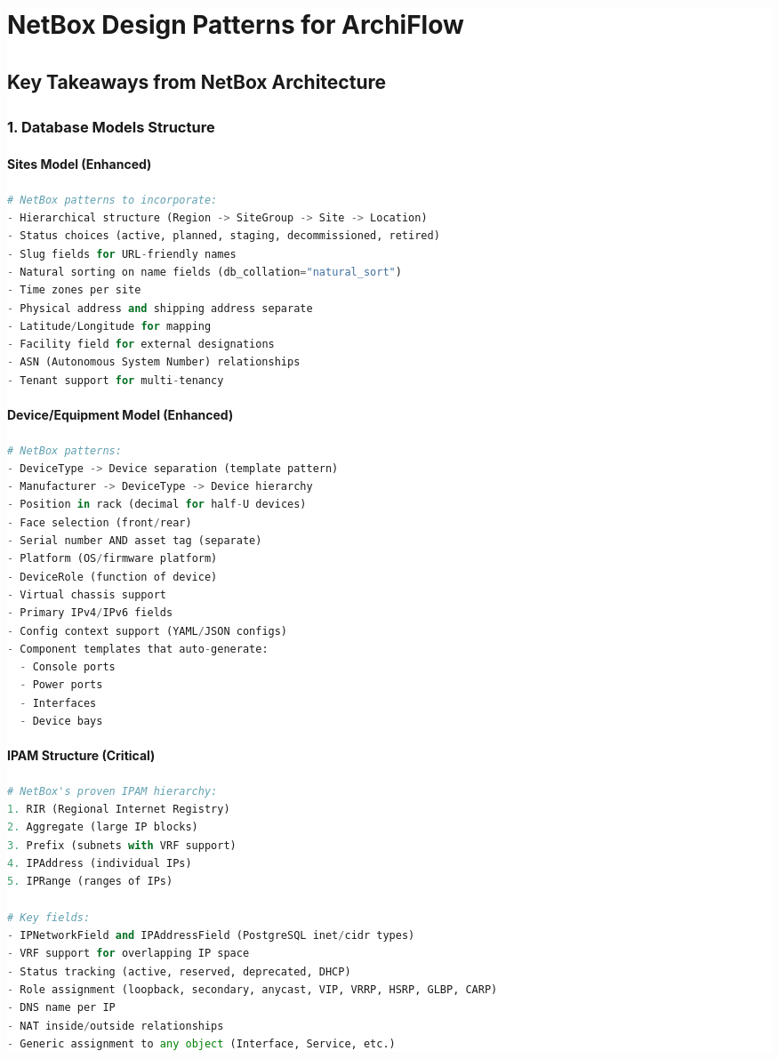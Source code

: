 # NetBox Design Patterns for ArchiFlow

## Key Takeaways from NetBox Architecture

### 1. Database Models Structure

#### Sites Model (Enhanced)
```python
# NetBox patterns to incorporate:
- Hierarchical structure (Region -> SiteGroup -> Site -> Location)
- Status choices (active, planned, staging, decommissioned, retired)
- Slug fields for URL-friendly names
- Natural sorting on name fields (db_collation="natural_sort")
- Time zones per site
- Physical address and shipping address separate
- Latitude/Longitude for mapping
- Facility field for external designations
- ASN (Autonomous System Number) relationships
- Tenant support for multi-tenancy
```

#### Device/Equipment Model (Enhanced)
```python
# NetBox patterns:
- DeviceType -> Device separation (template pattern)
- Manufacturer -> DeviceType -> Device hierarchy
- Position in rack (decimal for half-U devices)
- Face selection (front/rear)
- Serial number AND asset tag (separate)
- Platform (OS/firmware platform)
- DeviceRole (function of device)
- Virtual chassis support
- Primary IPv4/IPv6 fields
- Config context support (YAML/JSON configs)
- Component templates that auto-generate:
  - Console ports
  - Power ports
  - Interfaces
  - Device bays
```

#### IPAM Structure (Critical)
```python
# NetBox's proven IPAM hierarchy:
1. RIR (Regional Internet Registry)
2. Aggregate (large IP blocks)
3. Prefix (subnets with VRF support)
4. IPAddress (individual IPs)
5. IPRange (ranges of IPs)

# Key fields:
- IPNetworkField and IPAddressField (PostgreSQL inet/cidr types)
- VRF support for overlapping IP space
- Status tracking (active, reserved, deprecated, DHCP)
- Role assignment (loopback, secondary, anycast, VIP, VRRP, HSRP, GLBP, CARP)
- DNS name per IP
- NAT inside/outside relationships
- Generic assignment to any object (Interface, Service, etc.)
```
